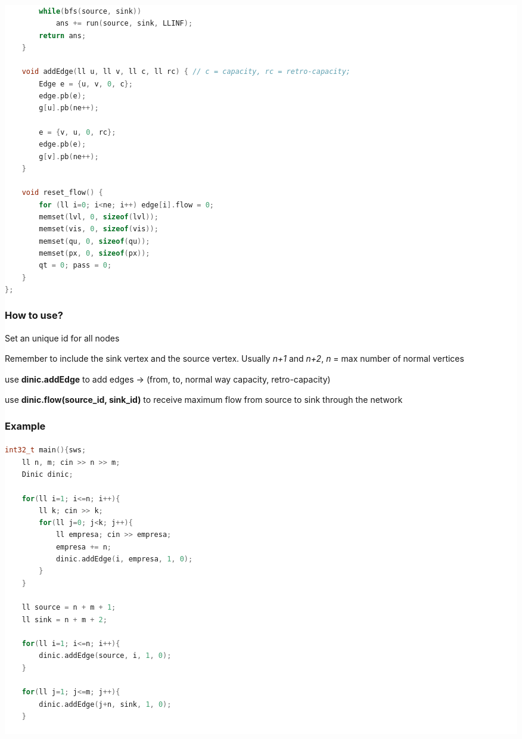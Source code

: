 ```cpp
        while(bfs(source, sink))
            ans += run(source, sink, LLINF);
        return ans;
    }

    void addEdge(ll u, ll v, ll c, ll rc) { // c = capacity, rc = retro-capacity;
        Edge e = {u, v, 0, c};
        edge.pb(e);
        g[u].pb(ne++);

        e = {v, u, 0, rc};
        edge.pb(e);
        g[v].pb(ne++);
    }

    void reset_flow() {
        for (ll i=0; i<ne; i++) edge[i].flow = 0;
        memset(lvl, 0, sizeof(lvl));
        memset(vis, 0, sizeof(vis));
        memset(qu, 0, sizeof(qu));
        memset(px, 0, sizeof(px));
        qt = 0; pass = 0;
    }
};
```

### How to use?

Set an unique id for all nodes

Remember to include the sink vertex and the source vertex. Usually *n+1* and *n+2*, *n* = max number of normal vertices

use **dinic.addEdge** to add edges -> (from, to, normal way capacity, retro-capacity)

use **dinic.flow(source_id, sink_id)** to receive maximum flow from source to sink through the network

### Example

```cpp
int32_t main(){sws;
    ll n, m; cin >> n >> m;
    Dinic dinic;
 
    for(ll i=1; i<=n; i++){
        ll k; cin >> k;
        for(ll j=0; j<k; j++){
            ll empresa; cin >> empresa;
            empresa += n;
            dinic.addEdge(i, empresa, 1, 0);
        }
    }
 
    ll source = n + m + 1;
    ll sink = n + m + 2;
 
    for(ll i=1; i<=n; i++){
        dinic.addEdge(source, i, 1, 0);
    }
 
    for(ll j=1; j<=m; j++){
        dinic.addEdge(j+n, sink, 1, 0);
    }
 
```